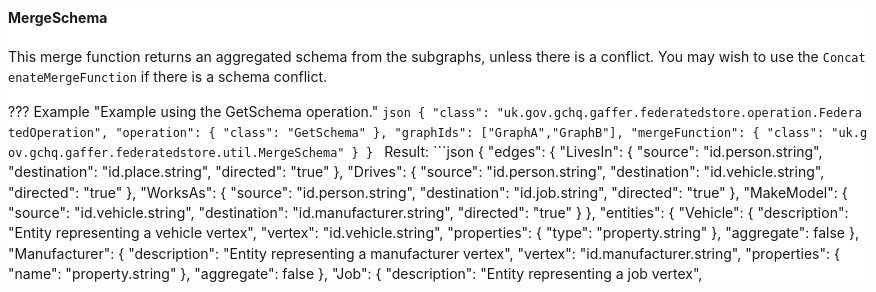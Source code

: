 
#### MergeSchema

This merge function returns an aggregated schema from the subgraphs, unless
there is a conflict. You may wish to use the `ConcatenateMergeFunction` if there
is a schema conflict.  


??? Example "Example using the GetSchema operation."
    ```json
    {
        "class": "uk.gov.gchq.gaffer.federatedstore.operation.FederatedOperation",
        "operation": {
            "class": "GetSchema"
        },
        "graphIds": ["GraphA","GraphB"],
        "mergeFunction": {
            "class": "uk.gov.gchq.gaffer.federatedstore.util.MergeSchema"
        }
    }
    ```
    Result:
    ```json
    {
        "edges": {
            "LivesIn": {
            "source": "id.person.string",
            "destination": "id.place.string",
            "directed": "true"
            },
            "Drives": {
            "source": "id.person.string",
            "destination": "id.vehicle.string",
            "directed": "true"
            },
            "WorksAs": {
            "source": "id.person.string",
            "destination": "id.job.string",
            "directed": "true"
            },
            "MakeModel": {
            "source": "id.vehicle.string",
            "destination": "id.manufacturer.string",
            "directed": "true"
            }
        },
        "entities": {
            "Vehicle": {
            "description": "Entity representing a vehicle vertex",
            "vertex": "id.vehicle.string",
            "properties": {
                "type": "property.string"
            },
            "aggregate": false
            },
            "Manufacturer": {
            "description": "Entity representing a manufacturer vertex",
            "vertex": "id.manufacturer.string",
            "properties": {
                "name": "property.string"
            },
            "aggregate": false
            },
            "Job": {
            "description": "Entity representing a job vertex",